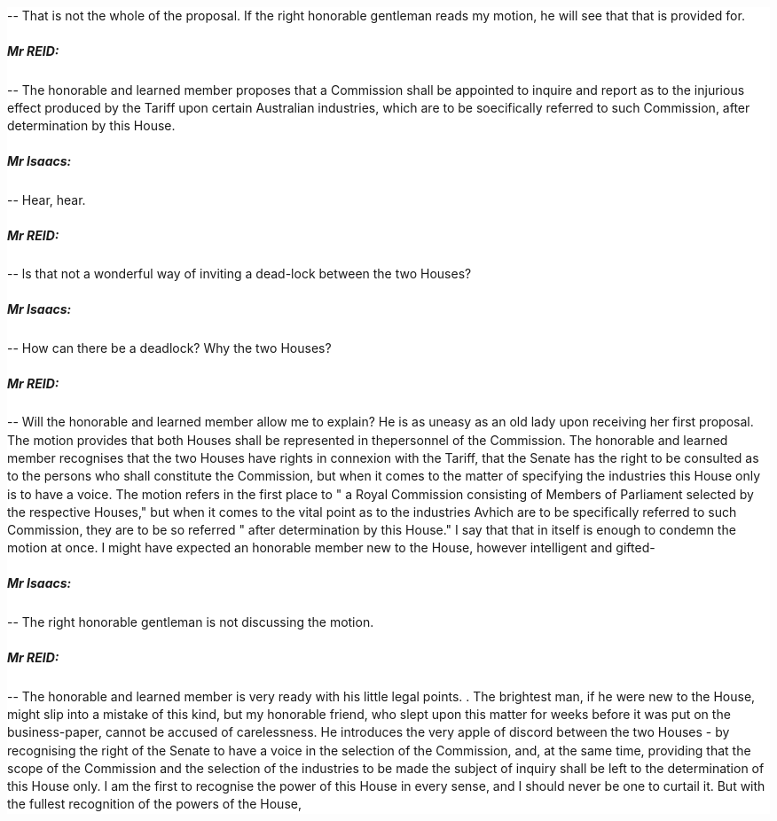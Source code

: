 -- That is not the whole of the proposal. If the right honorable gentleman reads my motion, he will see that that is provided for. 

##### Mr REID:

-- The honorable and learned member proposes that a Commission shall be appointed to inquire and report as to the injurious effect produced by the Tariff upon certain Australian industries, which are to be soecifically referred to such Commission, after determination by this House. 

##### Mr Isaacs:

-- Hear, hear. 

##### Mr REID:

-- ls that not a wonderful way of inviting a dead-lock between the two Houses? 

##### Mr Isaacs:

--  How can there be a deadlock? Why the two Houses? 

##### Mr REID:

-- Will the honorable and learned member allow me to explain? He is as uneasy as an old lady upon receiving her first proposal. The motion provides that both Houses shall be represented in thepersonnel of the Commission. The honorable and learned member recognises that the two Houses have rights in connexion with the Tariff, that the Senate has the right to be consulted as to the persons who shall constitute the Commission, but when it comes to the matter of specifying the industries this House only is to have a voice. The motion refers in the first place to " a Royal Commission consisting of Members of Parliament selected by the respective Houses," but when it comes to the vital point as to the industries Avhich are to be specifically referred to such Commission, they are to be so referred " after determination by this House." I say that that in itself is enough to condemn the motion at once. I might have expected an honorable member new to the House, however intelligent and gifted- 

##### Mr Isaacs:

--  The right honorable gentleman is not discussing the motion. 

##### Mr REID:

-- The honorable and learned member is very ready with his little legal points. . The brightest man, if he were new to the House, might slip into a mistake of this kind, but my honorable friend, who slept upon this matter for weeks before it was put on the business-paper, cannot be accused of carelessness. He introduces the very apple of discord between the two Houses - by recognising the right of the Senate to have a voice in the selection of the Commission, and, at the same time, providing that the scope of the Commission and the selection of the industries to be made the subject of inquiry shall be left to the determination of this House only. I am the first to recognise the power of this House in every sense, and I should never be one to curtail it. But with the fullest recognition of the powers of the House, 
